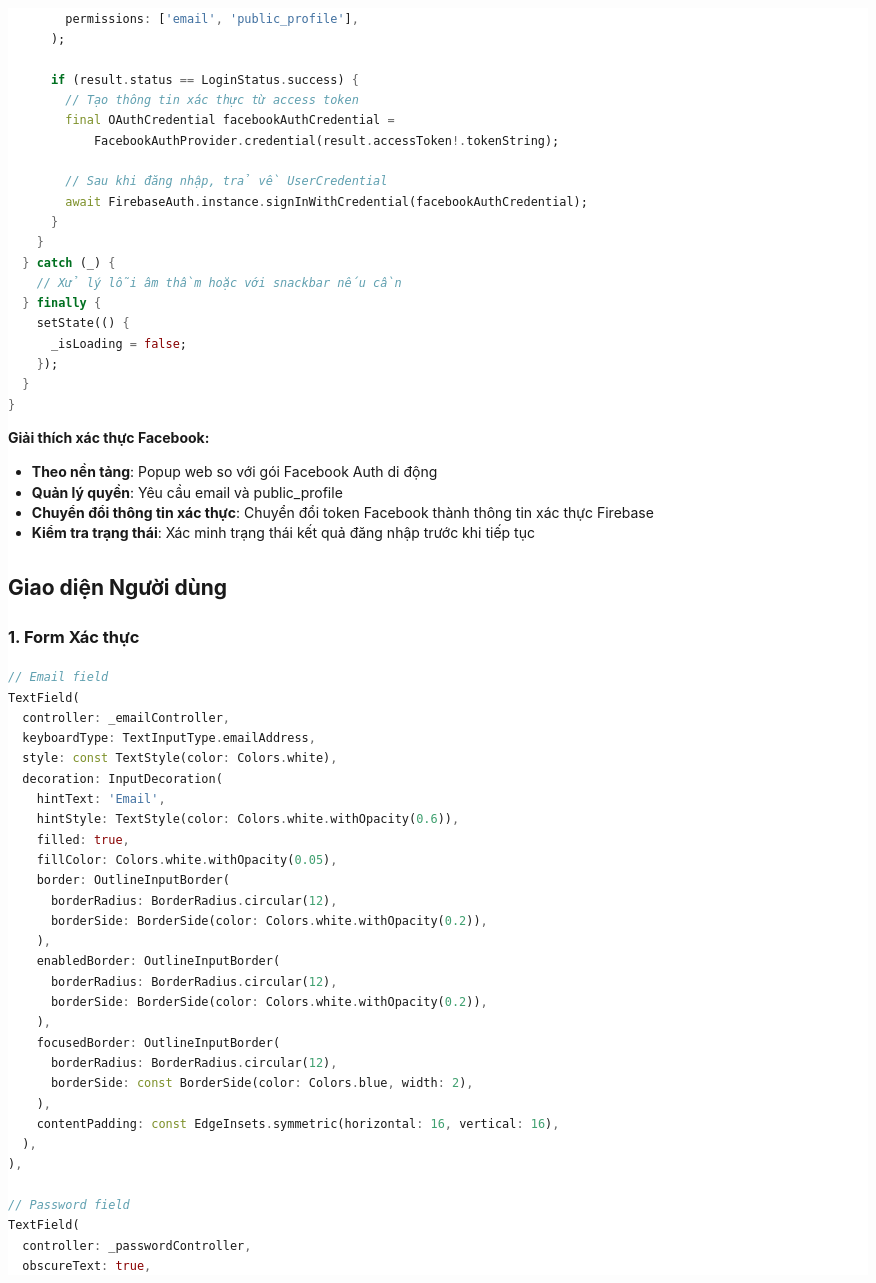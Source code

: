 ```dart
        permissions: ['email', 'public_profile'],
      );

      if (result.status == LoginStatus.success) {
        // Tạo thông tin xác thực từ access token
        final OAuthCredential facebookAuthCredential =
            FacebookAuthProvider.credential(result.accessToken!.tokenString);

        // Sau khi đăng nhập, trả về UserCredential
        await FirebaseAuth.instance.signInWithCredential(facebookAuthCredential);
      }
    }
  } catch (_) {
    // Xử lý lỗi âm thầm hoặc với snackbar nếu cần
  } finally {
    setState(() {
      _isLoading = false;
    });
  }
}
```

**Giải thích xác thực Facebook:**
- **Theo nền tảng**: Popup web so với gói Facebook Auth di động
- **Quản lý quyền**: Yêu cầu email và public_profile
- **Chuyển đổi thông tin xác thực**: Chuyển đổi token Facebook thành thông tin xác thực Firebase
- **Kiểm tra trạng thái**: Xác minh trạng thái kết quả đăng nhập trước khi tiếp tục

## Giao diện Người dùng

### 1. Form Xác thực

```dart
// Email field
TextField(
  controller: _emailController,
  keyboardType: TextInputType.emailAddress,
  style: const TextStyle(color: Colors.white),
  decoration: InputDecoration(
    hintText: 'Email',
    hintStyle: TextStyle(color: Colors.white.withOpacity(0.6)),
    filled: true,
    fillColor: Colors.white.withOpacity(0.05),
    border: OutlineInputBorder(
      borderRadius: BorderRadius.circular(12),
      borderSide: BorderSide(color: Colors.white.withOpacity(0.2)),
    ),
    enabledBorder: OutlineInputBorder(
      borderRadius: BorderRadius.circular(12),
      borderSide: BorderSide(color: Colors.white.withOpacity(0.2)),
    ),
    focusedBorder: OutlineInputBorder(
      borderRadius: BorderRadius.circular(12),
      borderSide: const BorderSide(color: Colors.blue, width: 2),
    ),
    contentPadding: const EdgeInsets.symmetric(horizontal: 16, vertical: 16),
  ),
),

// Password field
TextField(
  controller: _passwordController,
  obscureText: true,
```